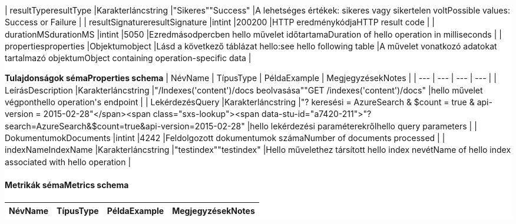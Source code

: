 | <span data-ttu-id="a7420-184">resultType</span><span class="sxs-lookup"><span data-stu-id="a7420-184">resultType</span></span> |<span data-ttu-id="a7420-185">Karakterlánc</span><span class="sxs-lookup"><span data-stu-id="a7420-185">string</span></span> |<span data-ttu-id="a7420-186">"Sikeres"</span><span class="sxs-lookup"><span data-stu-id="a7420-186">"Success"</span></span> |<span data-ttu-id="a7420-187">A lehetséges értékek: sikeres vagy sikertelen volt</span><span class="sxs-lookup"><span data-stu-id="a7420-187">Possible values: Success or Failure</span></span> |
| <span data-ttu-id="a7420-188">resultSignature</span><span class="sxs-lookup"><span data-stu-id="a7420-188">resultSignature</span></span> |<span data-ttu-id="a7420-189">int</span><span class="sxs-lookup"><span data-stu-id="a7420-189">int</span></span> |<span data-ttu-id="a7420-190">200</span><span class="sxs-lookup"><span data-stu-id="a7420-190">200</span></span> |<span data-ttu-id="a7420-191">HTTP eredménykódja</span><span class="sxs-lookup"><span data-stu-id="a7420-191">HTTP result code</span></span> |
| <span data-ttu-id="a7420-192">durationMS</span><span class="sxs-lookup"><span data-stu-id="a7420-192">durationMS</span></span> |<span data-ttu-id="a7420-193">int</span><span class="sxs-lookup"><span data-stu-id="a7420-193">int</span></span> |<span data-ttu-id="a7420-194">50</span><span class="sxs-lookup"><span data-stu-id="a7420-194">50</span></span> |<span data-ttu-id="a7420-195">Ezredmásodpercben hello művelet időtartama</span><span class="sxs-lookup"><span data-stu-id="a7420-195">Duration of hello operation in milliseconds</span></span> |
| <span data-ttu-id="a7420-196">properties</span><span class="sxs-lookup"><span data-stu-id="a7420-196">properties</span></span> |<span data-ttu-id="a7420-197">Objektum</span><span class="sxs-lookup"><span data-stu-id="a7420-197">object</span></span> |<span data-ttu-id="a7420-198">Lásd a következő táblázat hello:</span><span class="sxs-lookup"><span data-stu-id="a7420-198">see hello following table</span></span> |<span data-ttu-id="a7420-199">A művelet vonatkozó adatokat tartalmazó objektum</span><span class="sxs-lookup"><span data-stu-id="a7420-199">Object containing operation-specific data</span></span> |

<span data-ttu-id="a7420-200">**Tulajdonságok séma**</span><span class="sxs-lookup"><span data-stu-id="a7420-200">**Properties schema**</span></span>
| <span data-ttu-id="a7420-201">Név</span><span class="sxs-lookup"><span data-stu-id="a7420-201">Name</span></span> | <span data-ttu-id="a7420-202">Típus</span><span class="sxs-lookup"><span data-stu-id="a7420-202">Type</span></span> | <span data-ttu-id="a7420-203">Példa</span><span class="sxs-lookup"><span data-stu-id="a7420-203">Example</span></span> | <span data-ttu-id="a7420-204">Megjegyzések</span><span class="sxs-lookup"><span data-stu-id="a7420-204">Notes</span></span> |
| --- | --- | --- | --- |
| <span data-ttu-id="a7420-205">Leírás</span><span class="sxs-lookup"><span data-stu-id="a7420-205">Description</span></span> |<span data-ttu-id="a7420-206">Karakterlánc</span><span class="sxs-lookup"><span data-stu-id="a7420-206">string</span></span> |<span data-ttu-id="a7420-207">"/Indexes('content')/docs beolvasása"</span><span class="sxs-lookup"><span data-stu-id="a7420-207">"GET /indexes('content')/docs"</span></span> |<span data-ttu-id="a7420-208">hello művelet végpont</span><span class="sxs-lookup"><span data-stu-id="a7420-208">hello operation's endpoint</span></span> |
| <span data-ttu-id="a7420-209">Lekérdezés</span><span class="sxs-lookup"><span data-stu-id="a7420-209">Query</span></span> |<span data-ttu-id="a7420-210">Karakterlánc</span><span class="sxs-lookup"><span data-stu-id="a7420-210">string</span></span> |<span data-ttu-id="a7420-211">"? keresési = AzureSearch & $count = true & api-version = 2015-02-28"</span><span class="sxs-lookup"><span data-stu-id="a7420-211">"?search=AzureSearch&$count=true&api-version=2015-02-28"</span></span> |<span data-ttu-id="a7420-212">hello lekérdezési paraméterekről</span><span class="sxs-lookup"><span data-stu-id="a7420-212">hello query parameters</span></span> |
| <span data-ttu-id="a7420-213">Dokumentumok</span><span class="sxs-lookup"><span data-stu-id="a7420-213">Documents</span></span> |<span data-ttu-id="a7420-214">int</span><span class="sxs-lookup"><span data-stu-id="a7420-214">int</span></span> |<span data-ttu-id="a7420-215">42</span><span class="sxs-lookup"><span data-stu-id="a7420-215">42</span></span> |<span data-ttu-id="a7420-216">Feldolgozott dokumentumok száma</span><span class="sxs-lookup"><span data-stu-id="a7420-216">Number of documents processed</span></span> |
| <span data-ttu-id="a7420-217">indexName</span><span class="sxs-lookup"><span data-stu-id="a7420-217">IndexName</span></span> |<span data-ttu-id="a7420-218">Karakterlánc</span><span class="sxs-lookup"><span data-stu-id="a7420-218">string</span></span> |<span data-ttu-id="a7420-219">"testindex"</span><span class="sxs-lookup"><span data-stu-id="a7420-219">"testindex"</span></span> |<span data-ttu-id="a7420-220">Hello művelethez társított hello index nevét</span><span class="sxs-lookup"><span data-stu-id="a7420-220">Name of hello index associated with hello operation</span></span> |

#### <a name="metrics-schema"></a><span data-ttu-id="a7420-221">Metrikák séma</span><span class="sxs-lookup"><span data-stu-id="a7420-221">Metrics schema</span></span>
| <span data-ttu-id="a7420-222">Név</span><span class="sxs-lookup"><span data-stu-id="a7420-222">Name</span></span> | <span data-ttu-id="a7420-223">Típus</span><span class="sxs-lookup"><span data-stu-id="a7420-223">Type</span></span> | <span data-ttu-id="a7420-224">Példa</span><span class="sxs-lookup"><span data-stu-id="a7420-224">Example</span></span> | <span data-ttu-id="a7420-225">Megjegyzések</span><span class="sxs-lookup"><span data-stu-id="a7420-225">Notes</span></span> |
| --- | --- | --- | --- |
